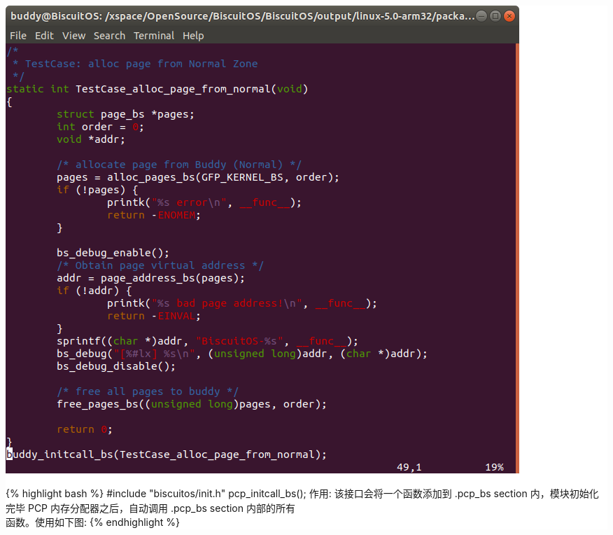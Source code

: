 ![](/assets/PDB/RPI/RPI000761.png)

{% highlight bash %}
#include "biscuitos/init.h"
pcp_initcall_bs();
作用:
     该接口会将一个函数添加到 .pcp_bs section 内，模块初始化完毕 
     PCP 内存分配器之后，自动调用 .pcp_bs section 内部的所有  
     函数。使用如下图:
{% endhighlight %}
